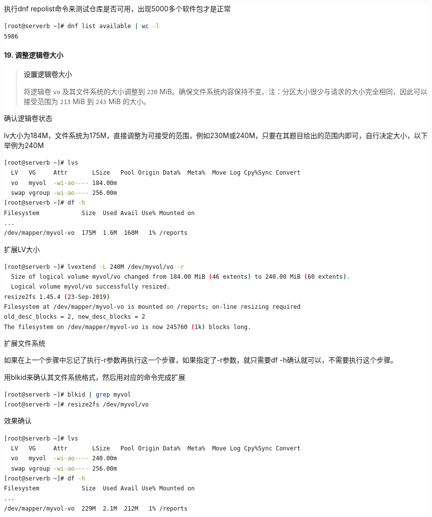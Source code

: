 执行dnf repolist命令来测试仓库是否可用，出现5000多个软件包才是正常

```bash
[root@serverb ~]# dnf list available | wc -l
5986
```

#### 19. 调整逻辑卷大小

> **设置逻辑卷大小**
>
> 将逻辑卷 `vo` 及其文件系统的大小调整到 `230` MiB。确保文件系统内容保持不变。注：分区大小很少与请求的大小完全相同，因此可以接受范围为 `213` MiB 到 `243` MiB 的大小。


确认逻辑卷状态

lv大小为184M，文件系统为175M，直接调整为可接受的范围，例如230M或240M，只要在其题目给出的范围内即可，自行决定大小，以下举例为240M

```bash
[root@serverb ~]# lvs
  LV   VG     Attr       LSize   Pool Origin Data%  Meta%  Move Log Cpy%Sync Convert
  vo   myvol  -wi-ao---- 184.00m                                                    
  swap vgroup -wi-ao---- 256.00m                                                    
[root@serverb ~]# df -h
Filesystem            Size  Used Avail Use% Mounted on
...
/dev/mapper/myvol-vo  175M  1.6M  160M   1% /reports
```

扩展LV大小

```bash
[root@serverb ~]# lvextend -L 240M /dev/myvol/vo -r
  Size of logical volume myvol/vo changed from 184.00 MiB (46 extents) to 240.00 MiB (60 extents).
  Logical volume myvol/vo successfully resized.
resize2fs 1.45.4 (23-Sep-2019)
Filesystem at /dev/mapper/myvol-vo is mounted on /reports; on-line resizing required
old_desc_blocks = 2, new_desc_blocks = 2
The filesystem on /dev/mapper/myvol-vo is now 245760 (1k) blocks long.
```

扩展文件系统

如果在上一个步骤中忘记了执行-r参数再执行这一个步骤，如果指定了-r参数，就只需要df -h确认就可以，不需要执行这个步骤。

用blkid来确认其文件系统格式，然后用对应的命令完成扩展

```bash
[root@serverb ~]# blkid | grep myvol
[root@serverb ~]# resize2fs /dev/myvol/vo
```

效果确认

```bash
[root@serverb ~]# lvs
  LV   VG     Attr       LSize   Pool Origin Data%  Meta%  Move Log Cpy%Sync Convert
  vo   myvol  -wi-ao---- 240.00m                                                    
  swap vgroup -wi-ao---- 256.00m                                                    
[root@serverb ~]# df -h
Filesystem            Size  Used Avail Use% Mounted on
...
/dev/mapper/myvol-vo  229M  2.1M  212M   1% /reports
```
